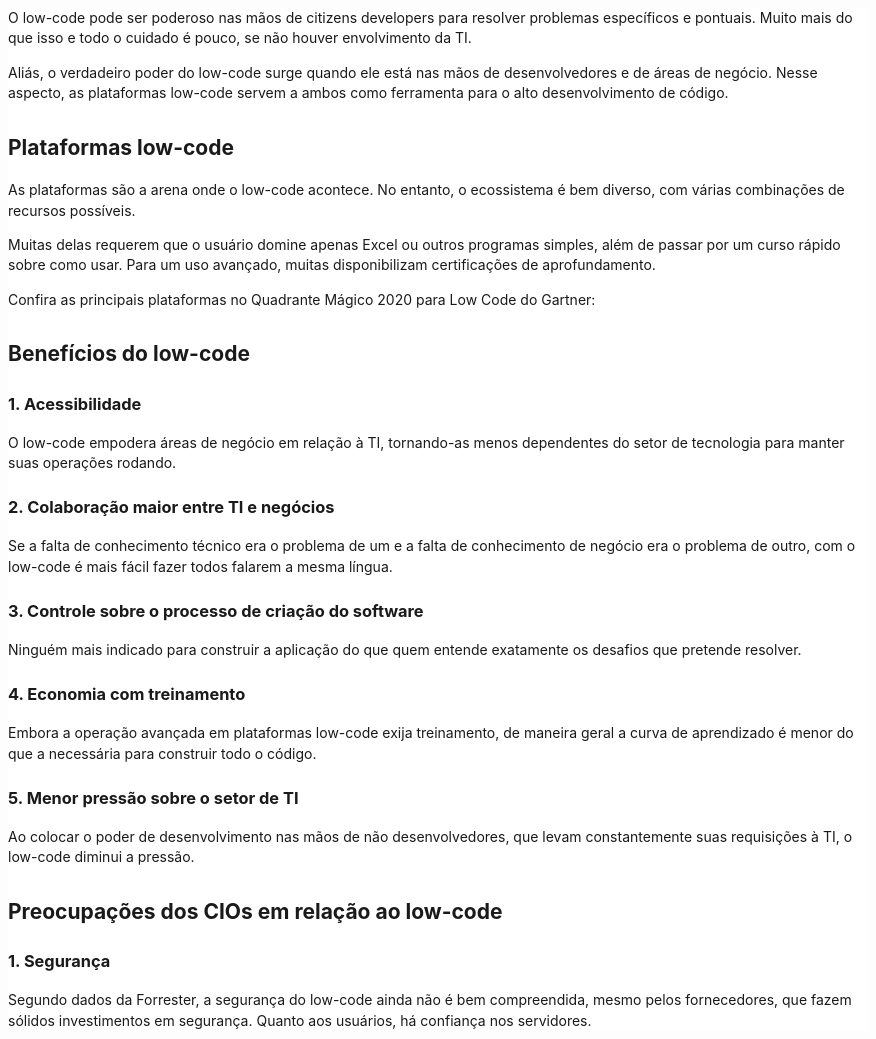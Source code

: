 O low-code pode ser poderoso nas mãos de citizens developers para resolver problemas específicos e pontuais. Muito mais do que isso e todo o cuidado é pouco, se não houver envolvimento da TI.

Aliás, o verdadeiro poder do low-code surge quando ele está nas mãos de desenvolvedores e de áreas de negócio. Nesse aspecto, as plataformas low-code servem a ambos como ferramenta para o alto desenvolvimento de código.

## Plataformas low-code

As plataformas são a arena onde o low-code acontece. No entanto, o ecossistema é bem diverso, com várias combinações de recursos possíveis.

Muitas delas requerem que o usuário domine apenas Excel ou outros programas simples, além de passar por um curso rápido sobre como usar. Para um uso avançado, muitas disponibilizam certificações de aprofundamento.

Confira as principais plataformas no Quadrante Mágico 2020 para Low Code do Gartner:

## Benefícios do low-code

### 1. Acessibilidade

O low-code empodera áreas de negócio em relação à TI, tornando-as menos dependentes do setor de tecnologia para manter suas operações rodando.

### 2. Colaboração maior entre TI e negócios


Se a falta de conhecimento técnico era o problema de um e a falta de conhecimento de negócio era o problema de outro, com o low-code é mais fácil fazer todos falarem a mesma língua.

### 3. Controle sobre o processo de criação do software

Ninguém mais indicado para construir a aplicação do que quem entende exatamente os desafios que pretende resolver.

### 4. Economia com treinamento

Embora a operação avançada em plataformas low-code exija treinamento, de maneira geral a curva de aprendizado é menor do que a necessária para construir todo o código.

### 5. Menor pressão sobre o setor de TI

Ao colocar o poder de desenvolvimento nas mãos de não desenvolvedores, que levam constantemente suas requisições à TI, o low-code diminui a pressão.

## Preocupações dos CIOs em relação ao low-code

### 1. Segurança

Segundo dados da Forrester, a segurança do low-code ainda não é bem compreendida, mesmo pelos fornecedores, que fazem sólidos investimentos em segurança. Quanto aos usuários, há confiança nos servidores.

